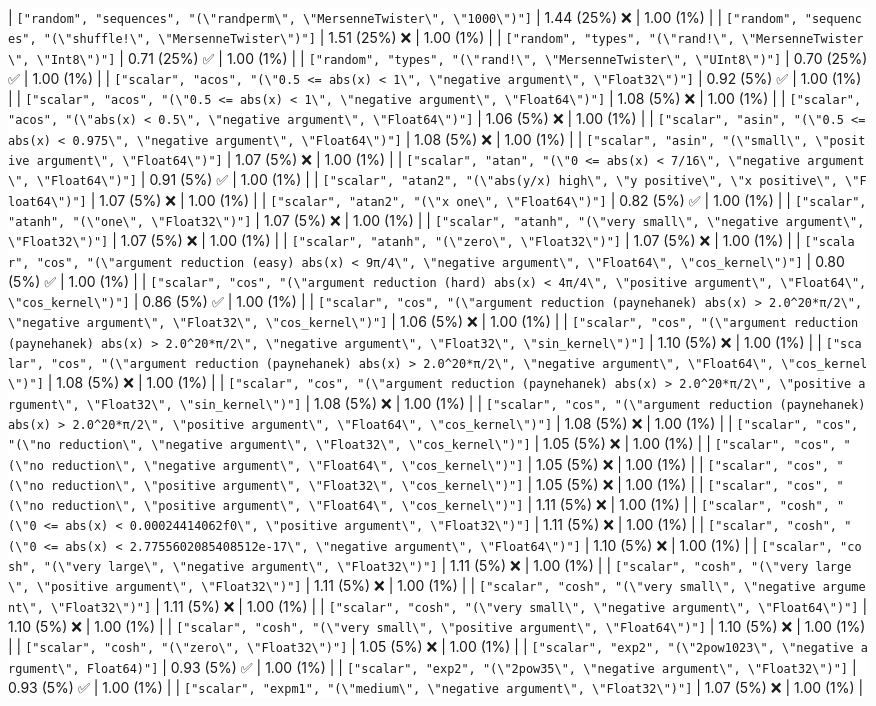 | `["random", "sequences", "(\"randperm\", \"MersenneTwister\", \"1000\")"]` | 1.44 (25%) :x: | 1.00 (1%)  |
| `["random", "sequences", "(\"shuffle!\", \"MersenneTwister\")"]` | 1.51 (25%) :x: | 1.00 (1%)  |
| `["random", "types", "(\"rand!\", \"MersenneTwister\", \"Int8\")"]` | 0.71 (25%) :white_check_mark: | 1.00 (1%)  |
| `["random", "types", "(\"rand!\", \"MersenneTwister\", \"UInt8\")"]` | 0.70 (25%) :white_check_mark: | 1.00 (1%)  |
| `["scalar", "acos", "(\"0.5 <= abs(x) < 1\", \"negative argument\", \"Float32\")"]` | 0.92 (5%) :white_check_mark: | 1.00 (1%)  |
| `["scalar", "acos", "(\"0.5 <= abs(x) < 1\", \"negative argument\", \"Float64\")"]` | 1.08 (5%) :x: | 1.00 (1%)  |
| `["scalar", "acos", "(\"abs(x) < 0.5\", \"negative argument\", \"Float64\")"]` | 1.06 (5%) :x: | 1.00 (1%)  |
| `["scalar", "asin", "(\"0.5 <= abs(x) < 0.975\", \"negative argument\", \"Float64\")"]` | 1.08 (5%) :x: | 1.00 (1%)  |
| `["scalar", "asin", "(\"small\", \"positive argument\", \"Float64\")"]` | 1.07 (5%) :x: | 1.00 (1%)  |
| `["scalar", "atan", "(\"0 <= abs(x) < 7/16\", \"negative argument\", \"Float64\")"]` | 0.91 (5%) :white_check_mark: | 1.00 (1%)  |
| `["scalar", "atan2", "(\"abs(y/x) high\", \"y positive\", \"x positive\", \"Float64\")"]` | 1.07 (5%) :x: | 1.00 (1%)  |
| `["scalar", "atan2", "(\"x one\", \"Float64\")"]` | 0.82 (5%) :white_check_mark: | 1.00 (1%)  |
| `["scalar", "atanh", "(\"one\", \"Float32\")"]` | 1.07 (5%) :x: | 1.00 (1%)  |
| `["scalar", "atanh", "(\"very small\", \"negative argument\", \"Float32\")"]` | 1.07 (5%) :x: | 1.00 (1%)  |
| `["scalar", "atanh", "(\"zero\", \"Float32\")"]` | 1.07 (5%) :x: | 1.00 (1%)  |
| `["scalar", "cos", "(\"argument reduction (easy) abs(x) < 9π/4\", \"negative argument\", \"Float64\", \"cos_kernel\")"]` | 0.80 (5%) :white_check_mark: | 1.00 (1%)  |
| `["scalar", "cos", "(\"argument reduction (hard) abs(x) < 4π/4\", \"positive argument\", \"Float64\", \"cos_kernel\")"]` | 0.86 (5%) :white_check_mark: | 1.00 (1%)  |
| `["scalar", "cos", "(\"argument reduction (paynehanek) abs(x) > 2.0^20*π/2\", \"negative argument\", \"Float32\", \"cos_kernel\")"]` | 1.06 (5%) :x: | 1.00 (1%)  |
| `["scalar", "cos", "(\"argument reduction (paynehanek) abs(x) > 2.0^20*π/2\", \"negative argument\", \"Float32\", \"sin_kernel\")"]` | 1.10 (5%) :x: | 1.00 (1%)  |
| `["scalar", "cos", "(\"argument reduction (paynehanek) abs(x) > 2.0^20*π/2\", \"negative argument\", \"Float64\", \"cos_kernel\")"]` | 1.08 (5%) :x: | 1.00 (1%)  |
| `["scalar", "cos", "(\"argument reduction (paynehanek) abs(x) > 2.0^20*π/2\", \"positive argument\", \"Float32\", \"sin_kernel\")"]` | 1.08 (5%) :x: | 1.00 (1%)  |
| `["scalar", "cos", "(\"argument reduction (paynehanek) abs(x) > 2.0^20*π/2\", \"positive argument\", \"Float64\", \"cos_kernel\")"]` | 1.08 (5%) :x: | 1.00 (1%)  |
| `["scalar", "cos", "(\"no reduction\", \"negative argument\", \"Float32\", \"cos_kernel\")"]` | 1.05 (5%) :x: | 1.00 (1%)  |
| `["scalar", "cos", "(\"no reduction\", \"negative argument\", \"Float64\", \"cos_kernel\")"]` | 1.05 (5%) :x: | 1.00 (1%)  |
| `["scalar", "cos", "(\"no reduction\", \"positive argument\", \"Float32\", \"cos_kernel\")"]` | 1.05 (5%) :x: | 1.00 (1%)  |
| `["scalar", "cos", "(\"no reduction\", \"positive argument\", \"Float64\", \"cos_kernel\")"]` | 1.11 (5%) :x: | 1.00 (1%)  |
| `["scalar", "cosh", "(\"0 <= abs(x) < 0.00024414062f0\", \"positive argument\", \"Float32\")"]` | 1.11 (5%) :x: | 1.00 (1%)  |
| `["scalar", "cosh", "(\"0 <= abs(x) < 2.7755602085408512e-17\", \"negative argument\", \"Float64\")"]` | 1.10 (5%) :x: | 1.00 (1%)  |
| `["scalar", "cosh", "(\"very large\", \"negative argument\", \"Float32\")"]` | 1.11 (5%) :x: | 1.00 (1%)  |
| `["scalar", "cosh", "(\"very large\", \"positive argument\", \"Float32\")"]` | 1.11 (5%) :x: | 1.00 (1%)  |
| `["scalar", "cosh", "(\"very small\", \"negative argument\", \"Float32\")"]` | 1.11 (5%) :x: | 1.00 (1%)  |
| `["scalar", "cosh", "(\"very small\", \"negative argument\", \"Float64\")"]` | 1.10 (5%) :x: | 1.00 (1%)  |
| `["scalar", "cosh", "(\"very small\", \"positive argument\", \"Float64\")"]` | 1.10 (5%) :x: | 1.00 (1%)  |
| `["scalar", "cosh", "(\"zero\", \"Float32\")"]` | 1.05 (5%) :x: | 1.00 (1%)  |
| `["scalar", "exp2", "(\"2pow1023\", \"negative argument\", Float64)"]` | 0.93 (5%) :white_check_mark: | 1.00 (1%)  |
| `["scalar", "exp2", "(\"2pow35\", \"negative argument\", \"Float32\")"]` | 0.93 (5%) :white_check_mark: | 1.00 (1%)  |
| `["scalar", "expm1", "(\"medium\", \"negative argument\", \"Float32\")"]` | 1.07 (5%) :x: | 1.00 (1%)  |